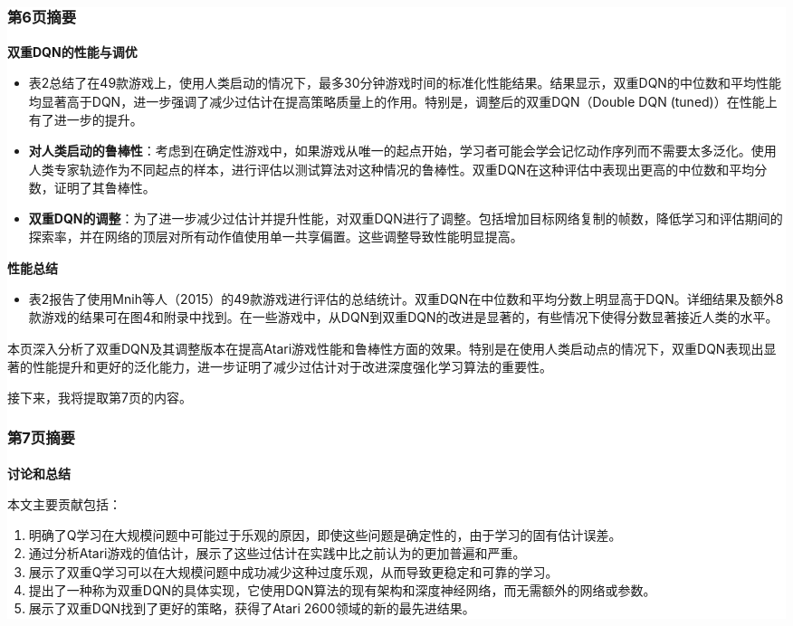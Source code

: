 ### 第6页摘要

**双重DQN的性能与调优**

- 表2总结了在49款游戏上，使用人类启动的情况下，最多30分钟游戏时间的标准化性能结果。结果显示，双重DQN的中位数和平均性能均显著高于DQN，进一步强调了减少过估计在提高策略质量上的作用。特别是，调整后的双重DQN（Double DQN (tuned)）在性能上有了进一步的提升。

- **对人类启动的鲁棒性**：考虑到在确定性游戏中，如果游戏从唯一的起点开始，学习者可能会学会记忆动作序列而不需要太多泛化。使用人类专家轨迹作为不同起点的样本，进行评估以测试算法对这种情况的鲁棒性。双重DQN在这种评估中表现出更高的中位数和平均分数，证明了其鲁棒性。

- **双重DQN的调整**：为了进一步减少过估计并提升性能，对双重DQN进行了调整。包括增加目标网络复制的帧数，降低学习和评估期间的探索率，并在网络的顶层对所有动作值使用单一共享偏置。这些调整导致性能明显提高。

**性能总结**

- 表2报告了使用Mnih等人（2015）的49款游戏进行评估的总结统计。双重DQN在中位数和平均分数上明显高于DQN。详细结果及额外8款游戏的结果可在图4和附录中找到。在一些游戏中，从DQN到双重DQN的改进是显著的，有些情况下使得分数显著接近人类的水平。

本页深入分析了双重DQN及其调整版本在提高Atari游戏性能和鲁棒性方面的效果。特别是在使用人类启动点的情况下，双重DQN表现出显著的性能提升和更好的泛化能力，进一步证明了减少过估计对于改进深度强化学习算法的重要性。

接下来，我将提取第7页的内容。

### 第7页摘要

**讨论和总结**

本文主要贡献包括：

1. 明确了Q学习在大规模问题中可能过于乐观的原因，即使这些问题是确定性的，由于学习的固有估计误差。
2. 通过分析Atari游戏的值估计，展示了这些过估计在实践中比之前认为的更加普遍和严重。
3. 展示了双重Q学习可以在大规模问题中成功减少这种过度乐观，从而导致更稳定和可靠的学习。
4. 提出了一种称为双重DQN的具体实现，它使用DQN算法的现有架构和深度神经网络，而无需额外的网络或参数。
5. 展示了双重DQN找到了更好的策略，获得了Atari 2600领域的新的最先进结果。